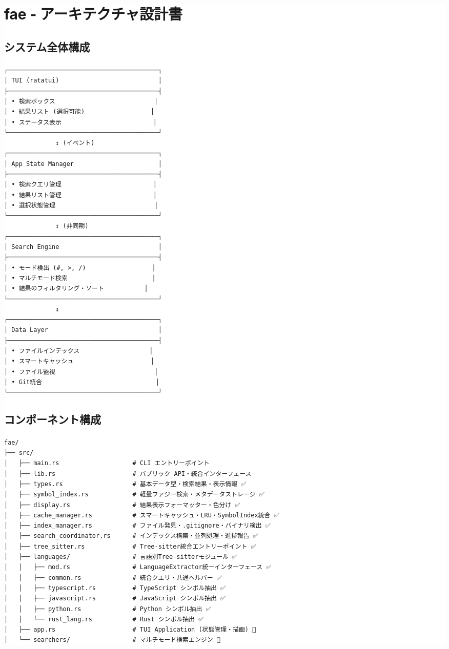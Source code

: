 # fae - アーキテクチャ設計書

## システム全体構成

```
┌─────────────────────────────────────────┐
│ TUI (ratatui)                           │
├─────────────────────────────────────────┤
│ • 検索ボックス                           │
│ • 結果リスト (選択可能)                  │
│ • ステータス表示                         │
└─────────────────────────────────────────┘
              ↕️ (イベント)
┌─────────────────────────────────────────┐
│ App State Manager                       │
├─────────────────────────────────────────┤
│ • 検索クエリ管理                         │
│ • 結果リスト管理                         │
│ • 選択状態管理                           │
└─────────────────────────────────────────┘
              ↕️ (非同期)
┌─────────────────────────────────────────┐
│ Search Engine                           │
├─────────────────────────────────────────┤
│ • モード検出 (#, >, /)                  │
│ • マルチモード検索                       │
│ • 結果のフィルタリング・ソート           │
└─────────────────────────────────────────┘
              ↕️
┌─────────────────────────────────────────┐
│ Data Layer                              │
├─────────────────────────────────────────┤
│ • ファイルインデックス                   │
│ • スマートキャッシュ                     │
│ • ファイル監視                           │
│ • Git統合                               │
└─────────────────────────────────────────┘
```

## コンポーネント構成

```
fae/
├── src/
│   ├── main.rs                    # CLI エントリーポイント
│   ├── lib.rs                     # パブリック API・統合インターフェース
│   ├── types.rs                   # 基本データ型・検索結果・表示情報 ✅
│   ├── symbol_index.rs            # 軽量ファジー検索・メタデータストレージ ✅
│   ├── display.rs                 # 結果表示フォーマッター・色分け ✅
│   ├── cache_manager.rs           # スマートキャッシュ・LRU・SymbolIndex統合 ✅
│   ├── index_manager.rs           # ファイル発見・.gitignore・バイナリ検出 ✅
│   ├── search_coordinator.rs      # インデックス構築・並列処理・進捗報告 ✅
│   ├── tree_sitter.rs             # Tree-sitter統合エントリーポイント ✅
│   ├── languages/                 # 言語別Tree-sitterモジュール ✅
│   │   ├── mod.rs                 # LanguageExtractor統一インターフェース ✅
│   │   ├── common.rs              # 統合クエリ・共通ヘルパー ✅
│   │   ├── typescript.rs          # TypeScript シンボル抽出 ✅
│   │   ├── javascript.rs          # JavaScript シンボル抽出 ✅
│   │   ├── python.rs              # Python シンボル抽出 ✅
│   │   └── rust_lang.rs           # Rust シンボル抽出 ✅
│   ├── app.rs                     # TUI Application (状態管理・描画) 🔄
│   └── searchers/                 # マルチモード検索エンジン 🔄
```